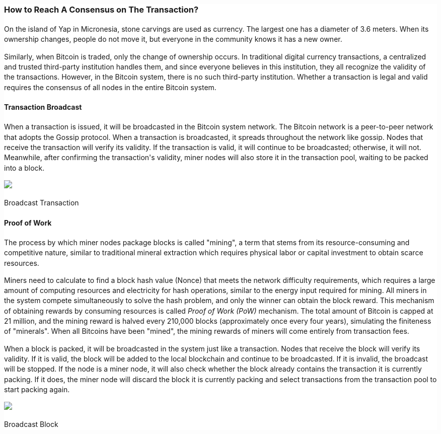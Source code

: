 ### How to Reach A Consensus on The Transaction?

On the island of Yap in Micronesia, stone carvings are used as currency. The largest one has a diameter of 3.6 meters. When its ownership changes, people do not move it, but everyone in the community knows it has a new owner.

Similarly, when Bitcoin is traded, only the change of ownership occurs. In traditional digital currency transactions, a centralized and trusted third-party institution handles them, and since everyone believes in this institution, they all recognize the validity of the transactions. However, in the Bitcoin system, there is no such third-party institution. Whether a transaction is legal and valid requires the consensus of all nodes in the entire Bitcoin system.

#### Transaction Broadcast

When a transaction is issued, it will be broadcasted in the Bitcoin system network. The Bitcoin network is a peer-to-peer network that adopts the Gossip protocol. When a transaction is broadcasted, it spreads throughout the network like gossip. Nodes that receive the transaction will verify its validity. If the transaction is valid, it will continue to be broadcasted; otherwise, it will not. Meanwhile, after confirming the transaction's validity, miner nodes will also store it in the transaction pool, waiting to be packed into a block.

<div class="content-image">
<img src="/posts/blockchain/bitcoin/images/chapter_1-broadcast-transaction.jpg" width="50%">
<p>Broadcast Transaction</p>
</div>

#### Proof of Work

The process by which miner nodes package blocks is called "mining", a term that stems from its resource-consuming and competitive nature, similar to traditional mineral extraction which requires physical labor or capital investment to obtain scarce resources.

Miners need to calculate to find a block hash value (Nonce) that meets the network difficulty requirements, which requires a large amount of computing resources and electricity for hash operations, similar to the energy input required for mining. All miners in the system compete simultaneously to solve the hash problem, and only the winner can obtain the block reward. This mechanism of obtaining rewards by consuming resources is called <i>Proof of Work (PoW)</i> mechanism. The total amount of Bitcoin is capped at 21 million, and the mining reward is halved every 210,000 blocks (approximately once every four years), simulating the finiteness of "minerals". When all Bitcoins have been "mined", the mining rewards of miners will come entirely from transaction fees.

When a block is packed, it will be broadcasted in the system just like a transaction. Nodes that receive the block will verify its validity. If it is valid, the block will be added to the local blockchain and continue to be broadcasted. If it is invalid, the broadcast will be stopped. If the node is a miner node, it will also check whether the block already contains the transaction it is currently packing. If it does, the miner node will discard the block it is currently packing and select transactions from the transaction pool to start packing again.

<div class="content-image">
<img src="/posts/blockchain/bitcoin/images/chapter_1-broadcast-block.jpg" width="80%">
<p>Broadcast Block</p>
</div>

